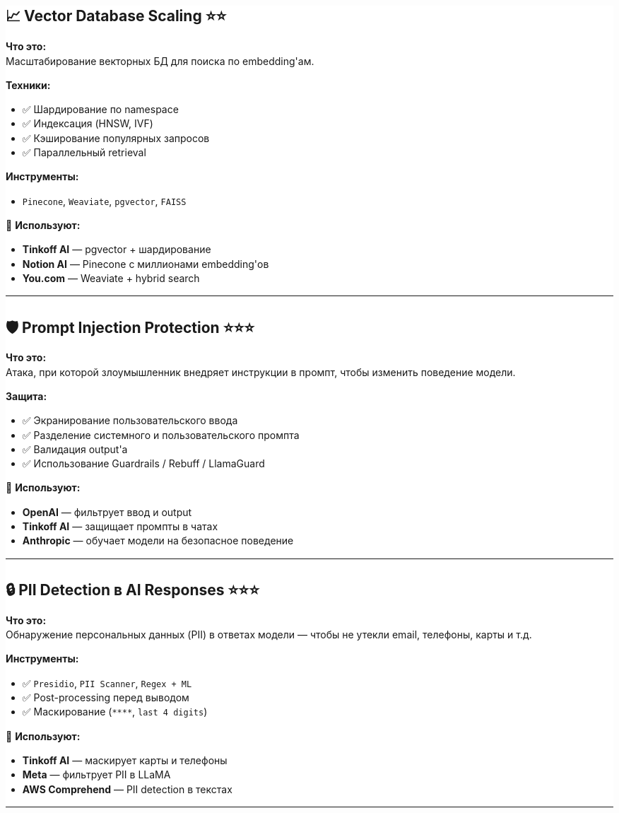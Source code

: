 
## 📈 Vector Database Scaling ⭐⭐

**Что это:**  
Масштабирование векторных БД для поиска по embedding'ам.

**Техники:**
- ✅ Шардирование по namespace  
- ✅ Индексация (HNSW, IVF)  
- ✅ Кэширование популярных запросов  
- ✅ Параллельный retrieval

**Инструменты:**
- `Pinecone`, `Weaviate`, `pgvector`, `FAISS`

🏢 **Используют:**  
- **Tinkoff AI** — pgvector + шардирование  
- **Notion AI** — Pinecone с миллионами embedding'ов  
- **You.com** — Weaviate + hybrid search

---

## 🛡️ Prompt Injection Protection ⭐⭐⭐

**Что это:**  
Атака, при которой злоумышленник внедряет инструкции в промпт, чтобы изменить поведение модели.

**Защита:**
- ✅ Экранирование пользовательского ввода  
- ✅ Разделение системного и пользовательского промпта  
- ✅ Валидация output'а  
- ✅ Использование Guardrails / Rebuff / LlamaGuard

🏢 **Используют:**  
- **OpenAI** — фильтрует ввод и output  
- **Tinkoff AI** — защищает промпты в чатах  
- **Anthropic** — обучает модели на безопасное поведение

---

## 🔒 PII Detection в AI Responses ⭐⭐⭐

**Что это:**  
Обнаружение персональных данных (PII) в ответах модели — чтобы не утекли email, телефоны, карты и т.д.

**Инструменты:**
- ✅ `Presidio`, `PII Scanner`, `Regex + ML`  
- ✅ Post-processing перед выводом  
- ✅ Маскирование (`****`, `last 4 digits`)

🏢 **Используют:**  
- **Tinkoff AI** — маскирует карты и телефоны  
- **Meta** — фильтрует PII в LLaMA  
- **AWS Comprehend** — PII detection в текстах

---